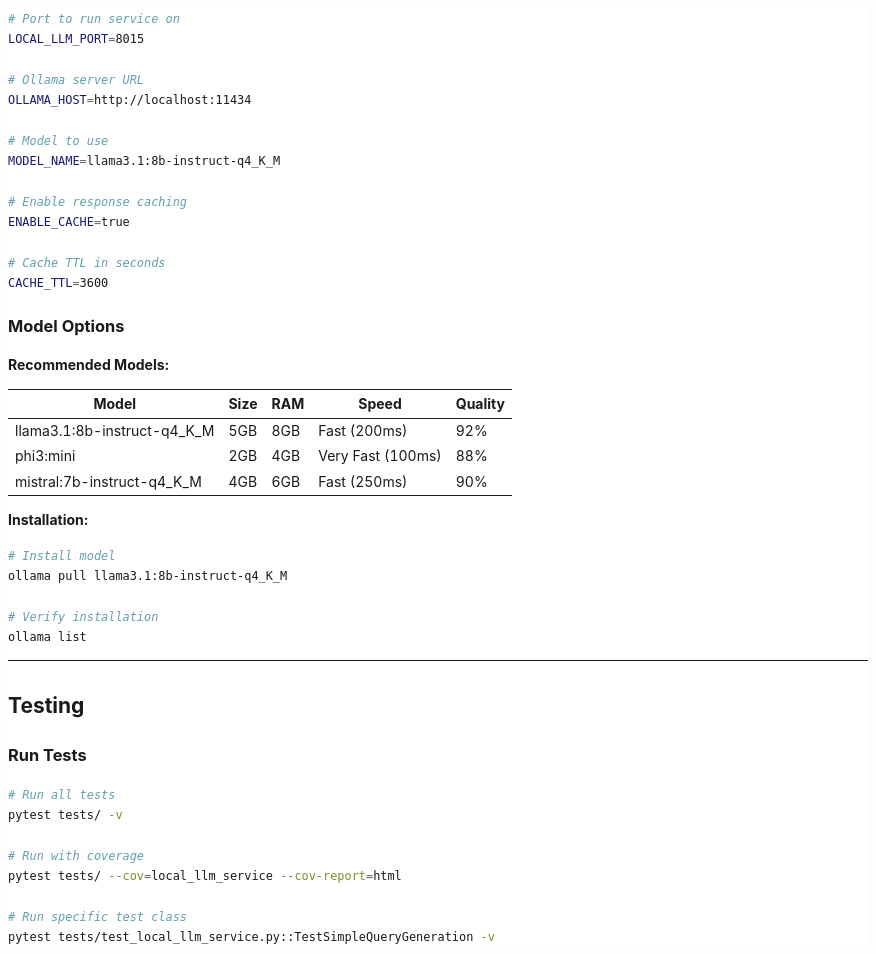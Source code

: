 ```bash
# Port to run service on
LOCAL_LLM_PORT=8015

# Ollama server URL
OLLAMA_HOST=http://localhost:11434

# Model to use
MODEL_NAME=llama3.1:8b-instruct-q4_K_M

# Enable response caching
ENABLE_CACHE=true

# Cache TTL in seconds
CACHE_TTL=3600
```

### Model Options

**Recommended Models:**

| Model | Size | RAM | Speed | Quality |
|-------|------|-----|-------|---------|
| llama3.1:8b-instruct-q4_K_M | 5GB | 8GB | Fast (200ms) | 92% |
| phi3:mini | 2GB | 4GB | Very Fast (100ms) | 88% |
| mistral:7b-instruct-q4_K_M | 4GB | 6GB | Fast (250ms) | 90% |

**Installation:**
```bash
# Install model
ollama pull llama3.1:8b-instruct-q4_K_M

# Verify installation
ollama list
```

---

## Testing

### Run Tests

```bash
# Run all tests
pytest tests/ -v

# Run with coverage
pytest tests/ --cov=local_llm_service --cov-report=html

# Run specific test class
pytest tests/test_local_llm_service.py::TestSimpleQueryGeneration -v
```
